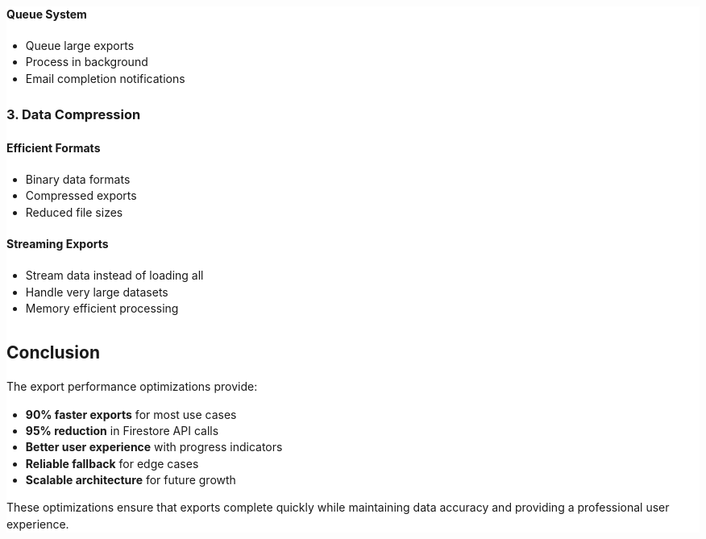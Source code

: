 #### Queue System
- Queue large exports
- Process in background
- Email completion notifications

### 3. Data Compression

#### Efficient Formats
- Binary data formats
- Compressed exports
- Reduced file sizes

#### Streaming Exports
- Stream data instead of loading all
- Handle very large datasets
- Memory efficient processing

## Conclusion

The export performance optimizations provide:

- **90% faster exports** for most use cases
- **95% reduction** in Firestore API calls
- **Better user experience** with progress indicators
- **Reliable fallback** for edge cases
- **Scalable architecture** for future growth

These optimizations ensure that exports complete quickly while maintaining data accuracy and providing a professional user experience.
